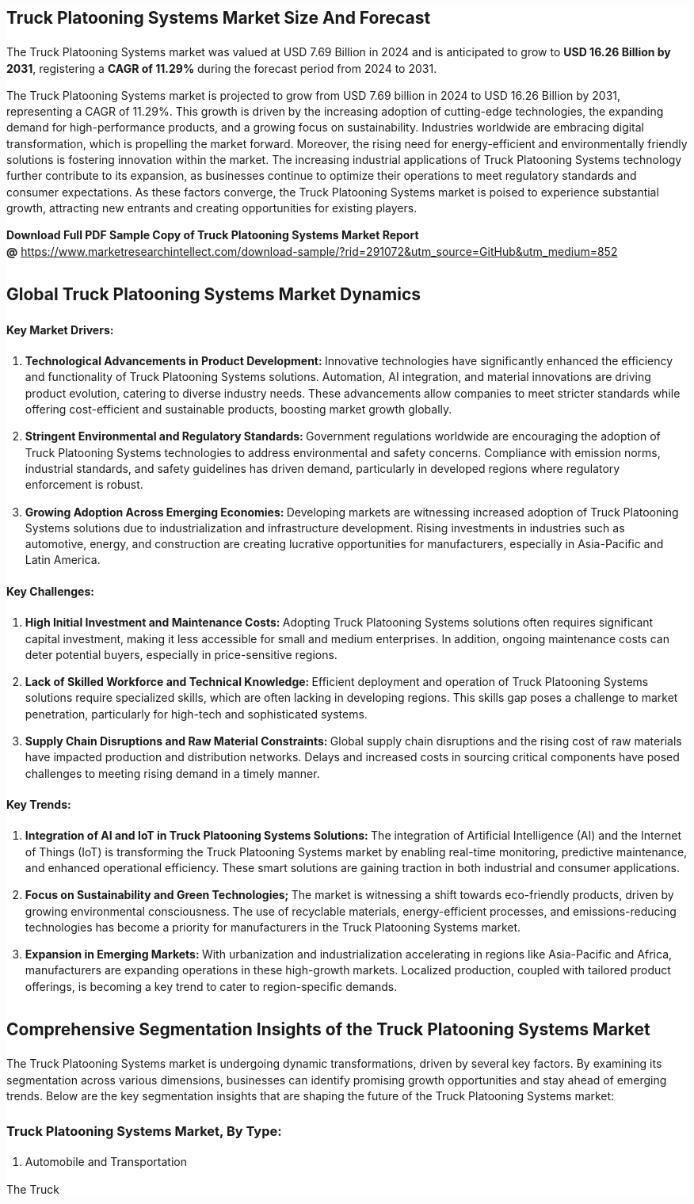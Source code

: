 <h2>Truck Platooning Systems Market Size And Forecast</h2><p>The Truck Platooning Systems market was valued at USD 7.69 Billion in 2024 and is anticipated to grow to <strong>USD 16.26 Billion by 2031</strong>, registering a <strong>CAGR of 11.29%</strong> during the forecast period from 2024 to 2031.</p><p>The Truck Platooning Systems market is projected to grow from USD 7.69 billion in 2024 to USD 16.26 Billion by 2031, representing a CAGR of 11.29%. This growth is driven by the increasing adoption of cutting-edge technologies, the expanding demand for high-performance products, and a growing focus on sustainability. Industries worldwide are embracing digital transformation, which is propelling the market forward. Moreover, the rising need for energy-efficient and environmentally friendly solutions is fostering innovation within the market. The increasing industrial applications of Truck Platooning Systems technology further contribute to its expansion, as businesses continue to optimize their operations to meet regulatory standards and consumer expectations. As these factors converge, the Truck Platooning Systems market is poised to experience substantial growth, attracting new entrants and creating opportunities for existing players.</p><p><strong>Download Full PDF Sample Copy of Truck Platooning Systems Market Report @</strong>&nbsp;<a href="https://www.marketresearchintellect.com/download-sample/?rid=291072&amp;utm_source=GitHub&amp;utm_medium=852">https://www.marketresearchintellect.com/download-sample/?rid=291072&amp;utm_source=GitHub&amp;utm_medium=852</a></p><h2>Global Truck Platooning Systems Market Dynamics</h2><h4><strong>Key Market Drivers:</strong></h4><ol><li><p><strong>Technological Advancements in Product Development:&nbsp;</strong>Innovative technologies have significantly enhanced the efficiency and functionality of Truck Platooning Systems solutions. Automation, AI integration, and material innovations are driving product evolution, catering to diverse industry needs. These advancements allow companies to meet stricter standards while offering cost-efficient and sustainable products, boosting market growth globally.</p></li><li><p><strong>Stringent Environmental and Regulatory Standards:&nbsp;</strong>Government regulations worldwide are encouraging the adoption of Truck Platooning Systems technologies to address environmental and safety concerns. Compliance with emission norms, industrial standards, and safety guidelines has driven demand, particularly in developed regions where regulatory enforcement is robust.</p></li><li><p><strong>Growing Adoption Across Emerging Economies:&nbsp;</strong>Developing markets are witnessing increased adoption of Truck Platooning Systems solutions due to industrialization and infrastructure development. Rising investments in industries such as automotive, energy, and construction are creating lucrative opportunities for manufacturers, especially in Asia-Pacific and Latin America.</p></li></ol><h4><strong>Key Challenges:</strong></h4><ol><li><p><strong>High Initial Investment and Maintenance Costs:&nbsp;</strong>Adopting Truck Platooning Systems solutions often requires significant capital investment, making it less accessible for small and medium enterprises. In addition, ongoing maintenance costs can deter potential buyers, especially in price-sensitive regions.</p></li><li><p><strong>Lack of Skilled Workforce and Technical Knowledge:&nbsp;</strong>Efficient deployment and operation of Truck Platooning Systems solutions require specialized skills, which are often lacking in developing regions. This skills gap poses a challenge to market penetration, particularly for high-tech and sophisticated systems.</p></li><li><p><strong>Supply Chain Disruptions and Raw Material Constraints:&nbsp;</strong>Global supply chain disruptions and the rising cost of raw materials have impacted production and distribution networks. Delays and increased costs in sourcing critical components have posed challenges to meeting rising demand in a timely manner.</p></li></ol><h4><strong>Key Trends:</strong></h4><ol><li><p><strong>Integration of AI and IoT in Truck Platooning Systems Solutions:&nbsp;</strong>The integration of Artificial Intelligence (AI) and the Internet of Things (IoT) is transforming the Truck Platooning Systems market by enabling real-time monitoring, predictive maintenance, and enhanced operational efficiency. These smart solutions are gaining traction in both industrial and consumer applications.</p></li><li><p><strong>Focus on Sustainability and Green Technologies;&nbsp;</strong>The market is witnessing a shift towards eco-friendly products, driven by growing environmental consciousness. The use of recyclable materials, energy-efficient processes, and emissions-reducing technologies has become a priority for manufacturers in the Truck Platooning Systems market.</p></li><li><p><strong>Expansion in Emerging Markets:&nbsp;</strong>With urbanization and industrialization accelerating in regions like Asia-Pacific and Africa, manufacturers are expanding operations in these high-growth markets. Localized production, coupled with tailored product offerings, is becoming a key trend to cater to region-specific demands.</p></li></ol><div class="article-main__content" data-test-id="publishing-text-block"><h2>Comprehensive Segmentation Insights of the Truck Platooning Systems Market</h2><p>The Truck Platooning Systems market is undergoing dynamic transformations, driven by several key factors. By examining its segmentation across various dimensions, businesses can identify promising growth opportunities and stay ahead of emerging trends. Below are the key segmentation insights that are shaping the future of the Truck Platooning Systems market:</p><h3><strong>Truck Platooning Systems Market, By Type:<br /></strong></h3><ol><li>Automobile and Transportation</li></ol><p>The Truck